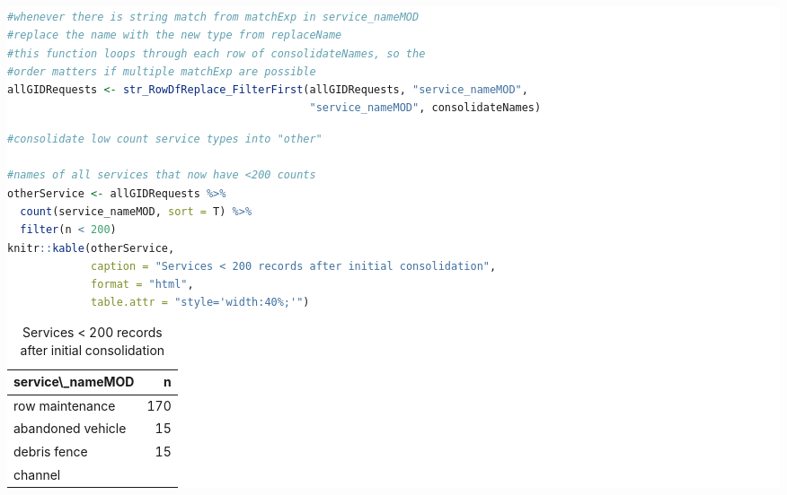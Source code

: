 ``` r
#whenever there is string match from matchExp in service_nameMOD
#replace the name with the new type from replaceName
#this function loops through each row of consolidateNames, so the
#order matters if multiple matchExp are possible
allGIDRequests <- str_RowDfReplace_FilterFirst(allGIDRequests, "service_nameMOD",
                                               "service_nameMOD", consolidateNames)
```

``` r
#consolidate low count service types into "other"

#names of all services that now have <200 counts
otherService <- allGIDRequests %>%
  count(service_nameMOD, sort = T) %>%
  filter(n < 200)
knitr::kable(otherService,
             caption = "Services < 200 records after initial consolidation",
             format = "html",
             table.attr = "style='width:40%;'")
```

<table style="width:40%;">
<caption>
Services &lt; 200 records after initial consolidation
</caption>
<thead>
<tr>
<th style="text-align:left;">
service\_nameMOD
</th>
<th style="text-align:right;">
n
</th>
</tr>
</thead>
<tbody>
<tr>
<td style="text-align:left;">
row maintenance
</td>
<td style="text-align:right;">
170
</td>
</tr>
<tr>
<td style="text-align:left;">
abandoned vehicle
</td>
<td style="text-align:right;">
15
</td>
</tr>
<tr>
<td style="text-align:left;">
debris fence
</td>
<td style="text-align:right;">
15
</td>
</tr>
<tr>
<td style="text-align:left;">
channel
</td>